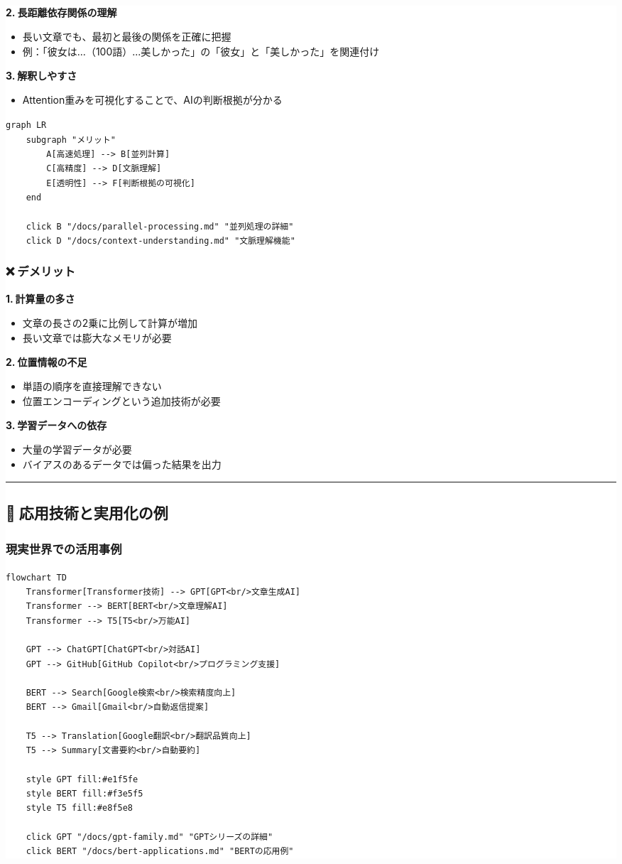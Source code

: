 **2. 長距離依存関係の理解**
- 長い文章でも、最初と最後の関係を正確に把握
- 例：「彼女は...（100語）...美しかった」の「彼女」と「美しかった」を関連付け

**3. 解釈しやすさ**
- Attention重みを可視化することで、AIの判断根拠が分かる

```mermaid
graph LR
    subgraph "メリット"
        A[高速処理] --> B[並列計算]
        C[高精度] --> D[文脈理解]
        E[透明性] --> F[判断根拠の可視化]
    end
    
    click B "/docs/parallel-processing.md" "並列処理の詳細"
    click D "/docs/context-understanding.md" "文脈理解機能"
```

### ❌ デメリット

**1. 計算量の多さ**
- 文章の長さの2乗に比例して計算が増加
- 長い文章では膨大なメモリが必要

**2. 位置情報の不足**
- 単語の順序を直接理解できない
- 位置エンコーディングという追加技術が必要

**3. 学習データへの依存**
- 大量の学習データが必要
- バイアスのあるデータでは偏った結果を出力

---

## 🚀 応用技術と実用化の例

### 現実世界での活用事例

```mermaid
flowchart TD
    Transformer[Transformer技術] --> GPT[GPT<br/>文章生成AI]
    Transformer --> BERT[BERT<br/>文章理解AI]
    Transformer --> T5[T5<br/>万能AI]
    
    GPT --> ChatGPT[ChatGPT<br/>対話AI]
    GPT --> GitHub[GitHub Copilot<br/>プログラミング支援]
    
    BERT --> Search[Google検索<br/>検索精度向上]
    BERT --> Gmail[Gmail<br/>自動返信提案]
    
    T5 --> Translation[Google翻訳<br/>翻訳品質向上]
    T5 --> Summary[文書要約<br/>自動要約]
    
    style GPT fill:#e1f5fe
    style BERT fill:#f3e5f5
    style T5 fill:#e8f5e8
    
    click GPT "/docs/gpt-family.md" "GPTシリーズの詳細"
    click BERT "/docs/bert-applications.md" "BERTの応用例"
```
